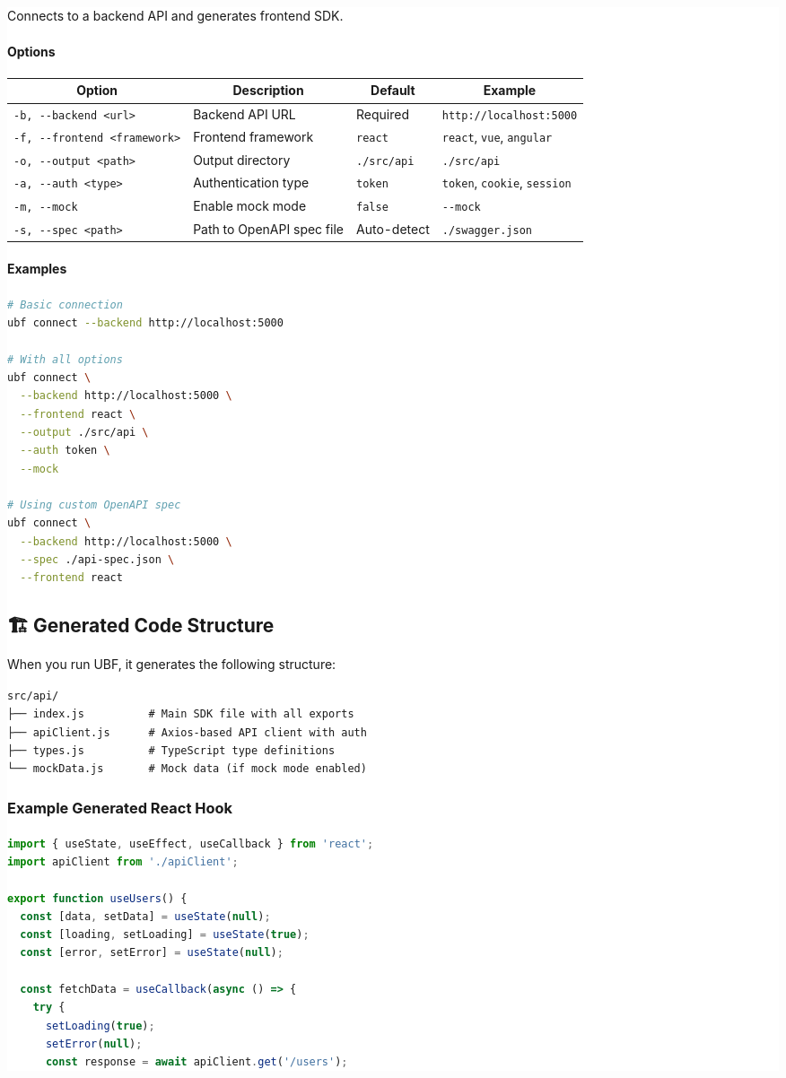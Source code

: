 Connects to a backend API and generates frontend SDK.

#### Options

| Option | Description | Default | Example |
|--------|-------------|---------|---------|
| `-b, --backend <url>` | Backend API URL | Required | `http://localhost:5000` |
| `-f, --frontend <framework>` | Frontend framework | `react` | `react`, `vue`, `angular` |
| `-o, --output <path>` | Output directory | `./src/api` | `./src/api` |
| `-a, --auth <type>` | Authentication type | `token` | `token`, `cookie`, `session` |
| `-m, --mock` | Enable mock mode | `false` | `--mock` |
| `-s, --spec <path>` | Path to OpenAPI spec file | Auto-detect | `./swagger.json` |

#### Examples

```bash
# Basic connection
ubf connect --backend http://localhost:5000

# With all options
ubf connect \
  --backend http://localhost:5000 \
  --frontend react \
  --output ./src/api \
  --auth token \
  --mock

# Using custom OpenAPI spec
ubf connect \
  --backend http://localhost:5000 \
  --spec ./api-spec.json \
  --frontend react
```

## 🏗️ Generated Code Structure

When you run UBF, it generates the following structure:

```
src/api/
├── index.js          # Main SDK file with all exports
├── apiClient.js      # Axios-based API client with auth
├── types.js          # TypeScript type definitions
└── mockData.js       # Mock data (if mock mode enabled)
```

### Example Generated React Hook

```javascript
import { useState, useEffect, useCallback } from 'react';
import apiClient from './apiClient';

export function useUsers() {
  const [data, setData] = useState(null);
  const [loading, setLoading] = useState(true);
  const [error, setError] = useState(null);

  const fetchData = useCallback(async () => {
    try {
      setLoading(true);
      setError(null);
      const response = await apiClient.get('/users');
```